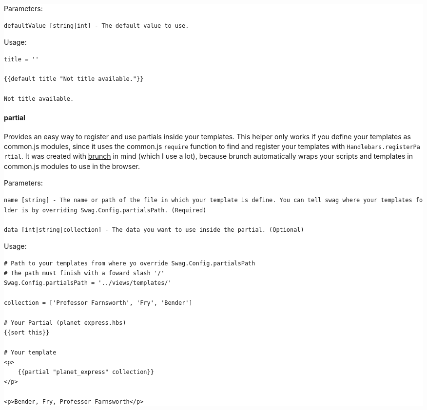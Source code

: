 Parameters:

    defaultValue [string|int] - The default value to use.

Usage:

    title = ''

    {{default title "Not title available."}}

    Not title available.

#### partial

Provides an easy way to register and use partials inside your templates. This helper only works if you define your templates as common.js modules, since it uses the common.js `require` function to find and register your templates with `Handlebars.registerPartial`. It was created with [brunch](http://brunch.io) in mind (which I use a lot), because brunch automatically wraps your scripts and templates in common.js modules to use in the browser.

Parameters:

    name [string] - The name or path of the file in which your template is define. You can tell swag where your templates folder is by overriding Swag.Config.partialsPath. (Required)

    data [int|string|collection] - The data you want to use inside the partial. (Optional)

Usage:

    # Path to your templates from where yo override Swag.Config.partialsPath
    # The path must finish with a foward slash '/'
    Swag.Config.partialsPath = '../views/templates/'

    collection = ['Professor Farnsworth', 'Fry', 'Bender']

    # Your Partial (planet_express.hbs)
    {{sort this}}

    # Your template
    <p>
        {{partial "planet_express" collection}}
    </p>

    <p>Bender, Fry, Professor Farnsworth</p>


